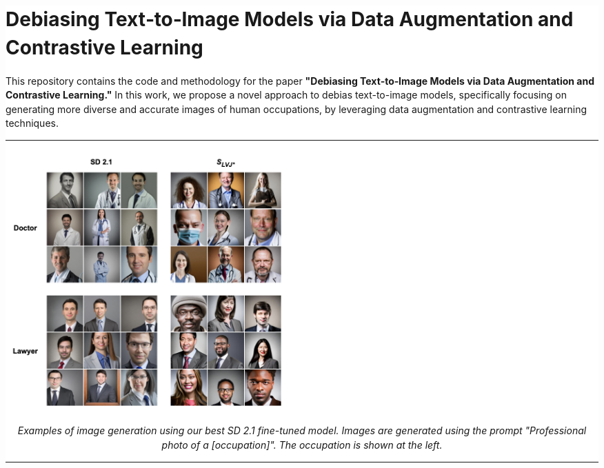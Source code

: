 # Debiasing Text‐to‐Image Models via Data Augmentation and Contrastive Learning

This repository contains the code and methodology for the paper **"Debiasing Text‐to‐Image Models via Data Augmentation and Contrastive Learning."** In this work, we propose a novel approach to debias text-to-image models, specifically focusing on generating more diverse and accurate images of human occupations, by leveraging data augmentation and contrastive learning techniques.

---

<div align="center">
  <img src="./_github_images/OursVsBaseline.png" style="float: left; width: 48%;" />
  <div style="clear: both;"></div>
</div> 
<p align="center"><em>Examples of image generation using our best SD 2.1 fine-tuned model. Images are generated using the prompt "Professional photo of a [occupation]". The occupation is shown at the left.</em></p>

---